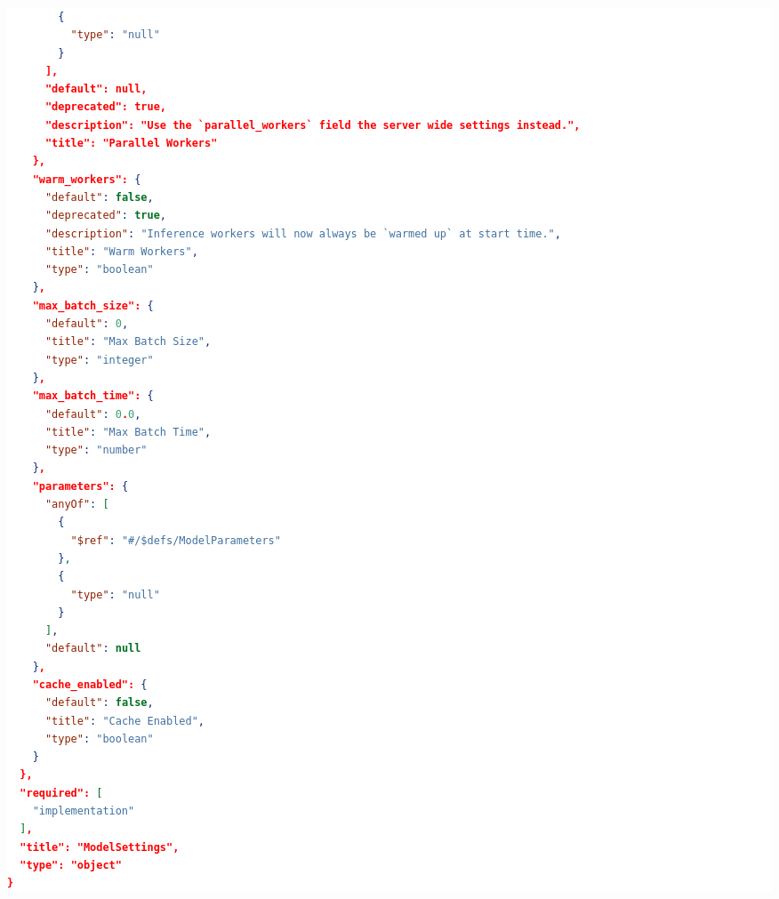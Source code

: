 ```json
        {
          "type": "null"
        }
      ],
      "default": null,
      "deprecated": true,
      "description": "Use the `parallel_workers` field the server wide settings instead.",
      "title": "Parallel Workers"
    },
    "warm_workers": {
      "default": false,
      "deprecated": true,
      "description": "Inference workers will now always be `warmed up` at start time.",
      "title": "Warm Workers",
      "type": "boolean"
    },
    "max_batch_size": {
      "default": 0,
      "title": "Max Batch Size",
      "type": "integer"
    },
    "max_batch_time": {
      "default": 0.0,
      "title": "Max Batch Time",
      "type": "number"
    },
    "parameters": {
      "anyOf": [
        {
          "$ref": "#/$defs/ModelParameters"
        },
        {
          "type": "null"
        }
      ],
      "default": null
    },
    "cache_enabled": {
      "default": false,
      "title": "Cache Enabled",
      "type": "boolean"
    }
  },
  "required": [
    "implementation"
  ],
  "title": "ModelSettings",
  "type": "object"
}
```
